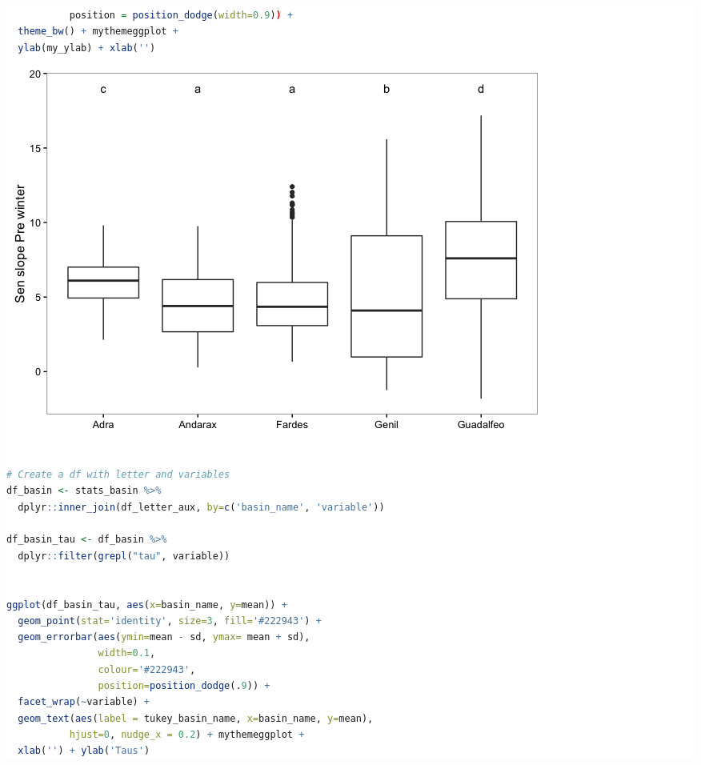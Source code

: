 ``` r
           position = position_dodge(width=0.9)) +
  theme_bw() + mythemeggplot + 
  ylab(my_ylab) + xlab('')
```

![](explore_wimmed_trends_season_files/figure-markdown_github/unnamed-chunk-11-1.png)

``` r
# Create a df with letter and variables
df_basin <- stats_basin %>%
  dplyr::inner_join(df_letter_aux, by=c('basin_name', 'variable'))

df_basin_tau <- df_basin %>%
  dplyr::filter(grepl("tau", variable))


ggplot(df_basin_tau, aes(x=basin_name, y=mean)) + 
  geom_point(stat='identity', size=3, fill='#222943') + 
  geom_errorbar(aes(ymin=mean - sd, ymax= mean + sd), 
                width=0.1,
                colour='#222943',
                position=position_dodge(.9)) +
  facet_wrap(~variable) + 
  geom_text(aes(label = tukey_basin_name, x=basin_name, y=mean),
           hjust=0, nudge_x = 0.2) + mythemeggplot +
  xlab('') + ylab('Taus')
```
